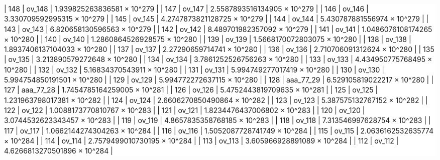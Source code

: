 | 148 | ov_148 | 1.939825263836581 × 10^279 |
| 147 | ov_147 | 2.5587893516134905 × 10^279 |
| 146 | ov_146 | 3.330709592995315 × 10^279 |
| 145 | ov_145 | 4.2747873821128725 × 10^279 |
| 144 | ov_144 | 5.430787881556974 × 10^279 |
| 143 | ov_143 | 6.820658130596563 × 10^279 |
| 142 | ov_142 | 8.489701982357092 × 10^279 |
| 141 | ov_141 | 1.0486076108174265 × 10^280 |
| 140 | ov_140 | 1.2860864526928575 × 10^280 |
| 139 | ov_139 | 1.5668170072803075 × 10^280 |
| 138 | ov_138 | 1.8937406137104033 × 10^280 |
| 137 | ov_137 | 2.27290659714741 × 10^280 |
| 136 | ov_136 | 2.710706091312624 × 10^280 |
| 135 | ov_135 | 3.213890579272648 × 10^280 |
| 134 | ov_134 | 3.7861252526756263 × 10^280 |
| 133 | ov_133 | 4.434950775768495 × 10^280 |
| 132 | ov_132 | 5.16834370543911 × 10^280 |
| 131 | ov_131 | 5.994749277017419 × 10^280 |
| 130 | ov_130 | 5.994754850191501 × 10^280 |
| 129 | ov_129 | 5.994772272637115 × 10^280 |
| 128 | aaa_77_29 | 6.529105819022217 × 10^280 |
| 127 | aaa_77_28 | 1.7454785164259005 × 10^281 |
| 126 | ov_126 | 5.4752443819709635 × 10^281 |
| 125 | ov_125 | 1.231963798017381 × 10^282 |
| 124 | ov_124 | 2.6606270850490864 × 10^282 |
| 123 | ov_123 | 5.387575132767152 × 10^282 |
| 122 | ov_122 | 1.0088173770810767 × 10^283 |
| 121 | ov_121 | 1.8234476437006802 × 10^283 |
| 120 | ov_120 | 3.0744532623343457 × 10^283 |
| 119 | ov_119 | 4.8657835358768185 × 10^283 |
| 118 | ov_118 | 7.313546997628754 × 10^283 |
| 117 | ov_117 | 1.0662144274304263 × 10^284 |
| 116 | ov_116 | 1.5052087728741749 × 10^284 |
| 115 | ov_115 | 2.0636162532635774 × 10^284 |
| 114 | ov_114 | 2.7579499010730195 × 10^284 |
| 113 | ov_113 | 3.605966928891089 × 10^284 |
| 112 | ov_112 | 4.6266813270501896 × 10^284 |